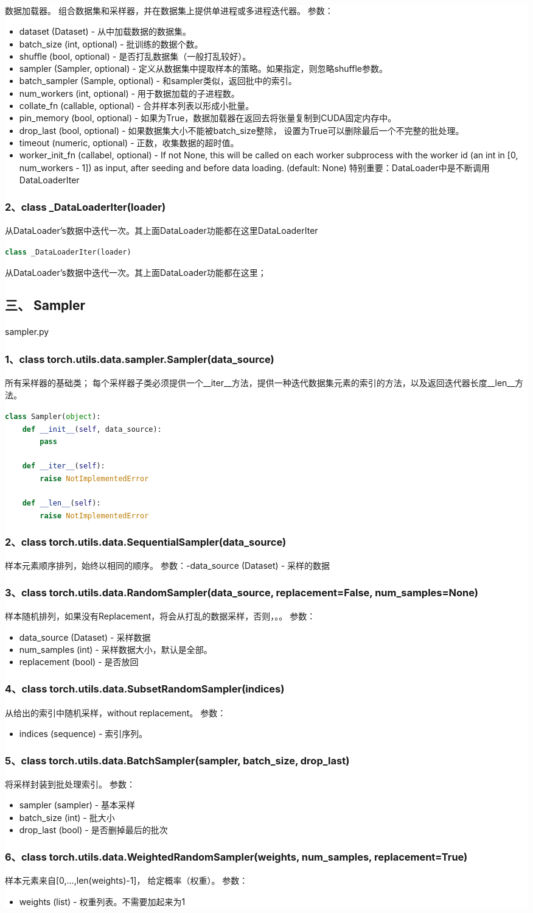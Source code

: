 数据加载器。 组合数据集和采样器，并在数据集上提供单进程或多进程迭代器。 参数：
* dataset (Dataset) - 从中加载数据的数据集。
* batch_size (int, optional) - 批训练的数据个数。
* shuffle (bool, optional) - 是否打乱数据集（一般打乱较好）。
* sampler (Sampler, optional) - 定义从数据集中提取样本的策略。如果指定，则忽略shuffle参数。
* batch_sampler (Sample, optional) - 和sampler类似，返回批中的索引。
* num_workers (int, optional) - 用于数据加载的子进程数。
* collate_fn (callable, optional) - 合并样本列表以形成小批量。
* pin_memory (bool, optional) - 如果为True，数据加载器在返回去将张量复制到CUDA固定内存中。
* drop_last (bool, optional) - 如果数据集大小不能被batch_size整除， 设置为True可以删除最后一个不完整的批处理。
* timeout (numeric, optional) - 正数，收集数据的超时值。
* worker_init_fn (callabel, optional) - If not None, this will be called on each worker subprocess with the worker id (an int in [0, num_workers - 1]) as input, after seeding and before data loading. (default: None)
特别重要：DataLoader中是不断调用DataLoaderIter
### 2、class _DataLoaderIter(loader)
从DataLoader’s数据中迭代一次。其上面DataLoader功能都在这里DataLoaderIter
```python
class _DataLoaderIter(loader)
```
从DataLoader’s数据中迭代一次。其上面DataLoader功能都在这里；
## 三、 Sampler
sampler.py   
### 1、class torch.utils.data.sampler.Sampler(data_source)
所有采样器的基础类； 每个采样器子类必须提供一个__iter__方法，提供一种迭代数据集元素的索引的方法，以及返回迭代器长度__len__方法。
```python
class Sampler(object):
	def __init__(self, data_source):
		pass
		
	def __iter__(self):
		raise NotImplementedError
		
	def __len__(self):
		raise NotImplementedError
```
### 2、class torch.utils.data.SequentialSampler(data_source)
样本元素顺序排列，始终以相同的顺序。 参数：-data_source (Dataset) - 采样的数据
### 3、class torch.utils.data.RandomSampler(data_source, replacement=False, num_samples=None)
样本随机排列，如果没有Replacement，将会从打乱的数据采样，否则，。。 参数：

* data_source (Dataset) - 采样数据
* num_samples (int) - 采样数据大小，默认是全部。
* replacement (bool) - 是否放回

### 4、class torch.utils.data.SubsetRandomSampler(indices)
从给出的索引中随机采样，without replacement。 参数：
* indices (sequence) - 索引序列。
### 5、class torch.utils.data.BatchSampler(sampler, batch_size, drop_last)
将采样封装到批处理索引。 参数：
* sampler (sampler) - 基本采样
* batch_size (int) - 批大小
* drop_last (bool) - 是否删掉最后的批次
### 6、class torch.utils.data.WeightedRandomSampler(weights, num_samples, replacement=True)
样本元素来自[0,…,len(weights)-1]， 给定概率（权重）。 参数：
* weights (list) - 权重列表。不需要加起来为1